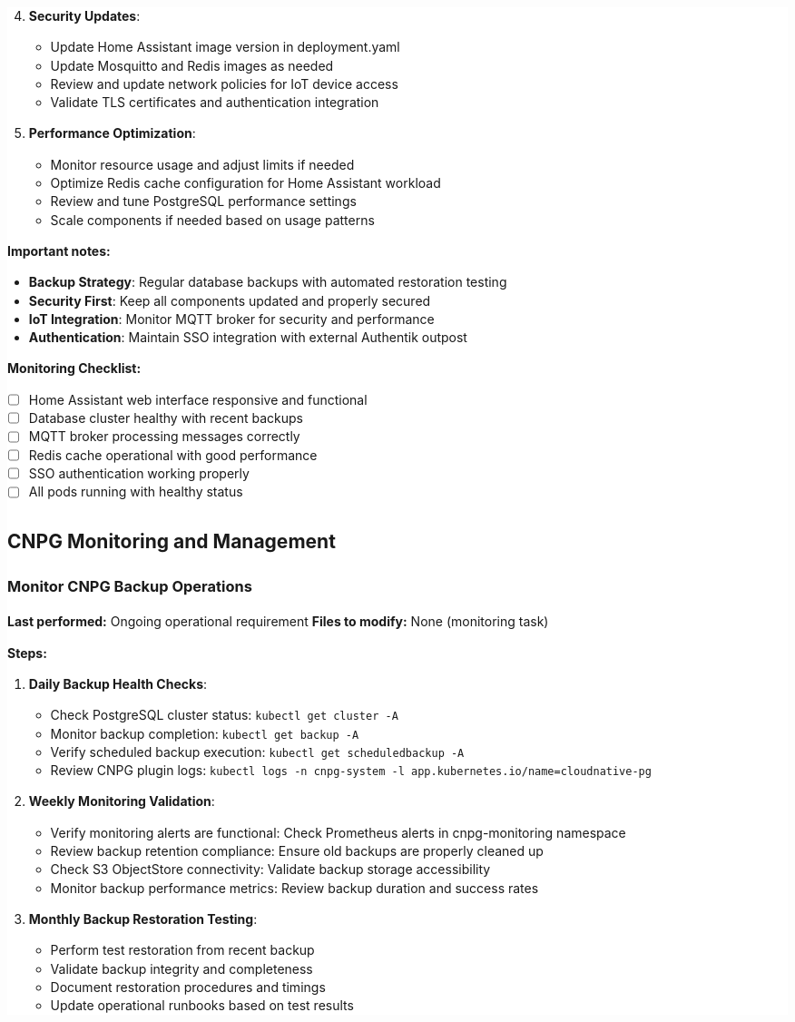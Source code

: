 4. **Security Updates**:
   - Update Home Assistant image version in deployment.yaml
   - Update Mosquitto and Redis images as needed
   - Review and update network policies for IoT device access
   - Validate TLS certificates and authentication integration

5. **Performance Optimization**:
   - Monitor resource usage and adjust limits if needed
   - Optimize Redis cache configuration for Home Assistant workload
   - Review and tune PostgreSQL performance settings
   - Scale components if needed based on usage patterns

**Important notes:**

- **Backup Strategy**: Regular database backups with automated restoration testing
- **Security First**: Keep all components updated and properly secured
- **IoT Integration**: Monitor MQTT broker for security and performance
- **Authentication**: Maintain SSO integration with external Authentik outpost

**Monitoring Checklist:**

- [ ] Home Assistant web interface responsive and functional
- [ ] Database cluster healthy with recent backups
- [ ] MQTT broker processing messages correctly
- [ ] Redis cache operational with good performance
- [ ] SSO authentication working properly
- [ ] All pods running with healthy status

## CNPG Monitoring and Management

### Monitor CNPG Backup Operations

**Last performed:** Ongoing operational requirement
**Files to modify:** None (monitoring task)

**Steps:**

1. **Daily Backup Health Checks**:
   - Check PostgreSQL cluster status: `kubectl get cluster -A`
   - Monitor backup completion: `kubectl get backup -A`
   - Verify scheduled backup execution: `kubectl get scheduledbackup -A`
   - Review CNPG plugin logs: `kubectl logs -n cnpg-system -l app.kubernetes.io/name=cloudnative-pg`

2. **Weekly Monitoring Validation**:
   - Verify monitoring alerts are functional: Check Prometheus alerts in cnpg-monitoring namespace
   - Review backup retention compliance: Ensure old backups are properly cleaned up
   - Check S3 ObjectStore connectivity: Validate backup storage accessibility
   - Monitor backup performance metrics: Review backup duration and success rates

3. **Monthly Backup Restoration Testing**:
   - Perform test restoration from recent backup
   - Validate backup integrity and completeness
   - Document restoration procedures and timings
   - Update operational runbooks based on test results
